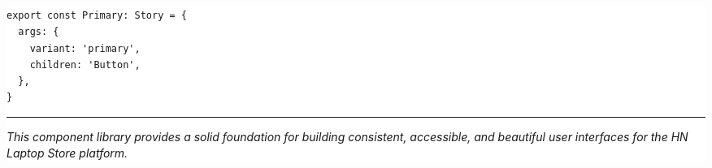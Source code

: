 ```tsx
export const Primary: Story = {
  args: {
    variant: 'primary',
    children: 'Button',
  },
}
```

---

*This component library provides a solid foundation for building consistent, accessible, and beautiful user interfaces for the HN Laptop Store platform.*
